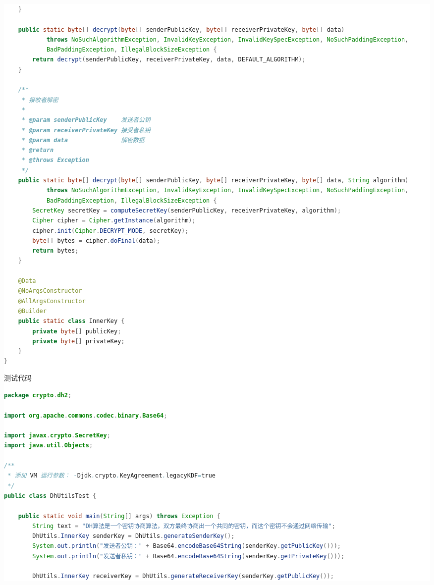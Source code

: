 ```java
    }

    public static byte[] decrypt(byte[] senderPublicKey, byte[] receiverPrivateKey, byte[] data)
            throws NoSuchAlgorithmException, InvalidKeyException, InvalidKeySpecException, NoSuchPaddingException,
            BadPaddingException, IllegalBlockSizeException {
        return decrypt(senderPublicKey, receiverPrivateKey, data, DEFAULT_ALGORITHM);
    }

    /**
     * 接收者解密
     *
     * @param senderPublicKey    发送者公钥
     * @param receiverPrivateKey 接受者私钥
     * @param data               解密数据
     * @return
     * @throws Exception
     */
    public static byte[] decrypt(byte[] senderPublicKey, byte[] receiverPrivateKey, byte[] data, String algorithm)
            throws NoSuchAlgorithmException, InvalidKeyException, InvalidKeySpecException, NoSuchPaddingException,
            BadPaddingException, IllegalBlockSizeException {
        SecretKey secretKey = computeSecretKey(senderPublicKey, receiverPrivateKey, algorithm);
        Cipher cipher = Cipher.getInstance(algorithm);
        cipher.init(Cipher.DECRYPT_MODE, secretKey);
        byte[] bytes = cipher.doFinal(data);
        return bytes;
    }

    @Data
    @NoArgsConstructor
    @AllArgsConstructor
    @Builder
    public static class InnerKey {
        private byte[] publicKey;
        private byte[] privateKey;
    }
}

```

测试代码

```java
package crypto.dh2;

import org.apache.commons.codec.binary.Base64;

import javax.crypto.SecretKey;
import java.util.Objects;

/**
 * 添加 VM 运行参数： -Djdk.crypto.KeyAgreement.legacyKDF=true
 */
public class DhUtilsTest {

    public static void main(String[] args) throws Exception {
        String text = "DH算法是一个密钥协商算法，双方最终协商出一个共同的密钥，而这个密钥不会通过网络传输";
        DhUtils.InnerKey senderKey = DhUtils.generateSenderKey();
        System.out.println("发送者公钥：" + Base64.encodeBase64String(senderKey.getPublicKey()));
        System.out.println("发送者私钥：" + Base64.encodeBase64String(senderKey.getPrivateKey()));

        DhUtils.InnerKey receiverKey = DhUtils.generateReceiverKey(senderKey.getPublicKey());
```